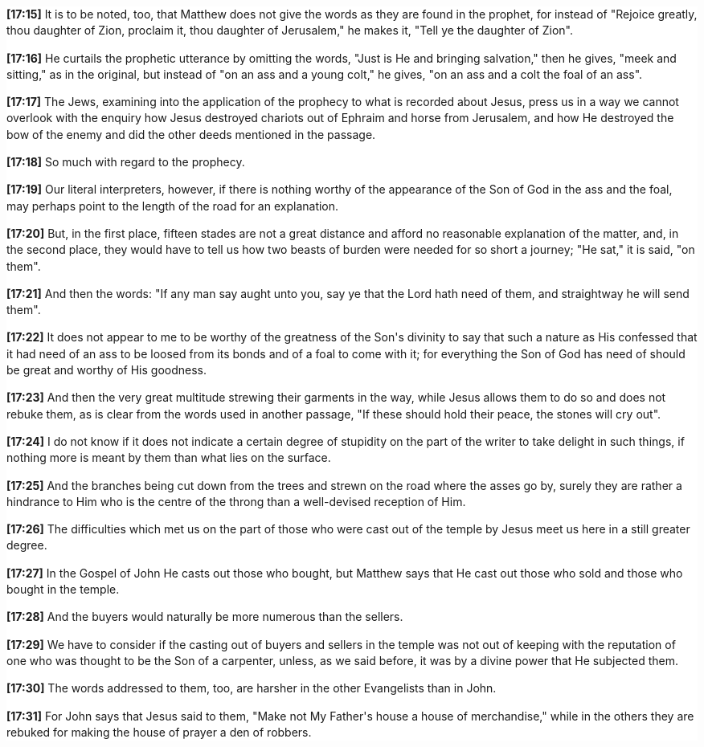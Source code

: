 **[17:15]** It is to be noted, too, that Matthew does not give the words as they are found in the prophet, for instead of "Rejoice greatly, thou daughter of Zion, proclaim it, thou daughter of Jerusalem," he makes it, "Tell ye the daughter of Zion".

**[17:16]** He curtails the prophetic utterance by omitting the words, "Just is He and bringing salvation," then he gives, "meek and sitting," as in the original, but instead of "on an ass and a young colt," he gives, "on an ass and a colt the foal of an ass".

**[17:17]** The Jews, examining into the application of the prophecy to what is recorded about Jesus, press us in a way we cannot overlook with the enquiry how Jesus destroyed chariots out of Ephraim and horse from Jerusalem, and how He destroyed the bow of the enemy and did the other deeds mentioned in the passage.

**[17:18]** So much with regard to the prophecy.

**[17:19]** Our literal interpreters, however, if there is nothing worthy of the appearance of the Son of God in the ass and the foal, may perhaps point to the length of the road for an explanation.

**[17:20]** But, in the first place, fifteen stades are not a great distance and afford no reasonable explanation of the matter, and, in the second place, they would have to tell us how two beasts of burden were needed for so short a journey; "He sat," it is said, "on them".

**[17:21]** And then the words: "If any man say aught unto you, say ye that the Lord hath need of them, and straightway he will send them".

**[17:22]** It does not appear to me to be worthy of the greatness of the Son's divinity to say that such a nature as His confessed that it had need of an ass to be loosed from its bonds and of a foal to come with it; for everything the Son of God has need of should be great and worthy of His goodness.

**[17:23]** And then the very great multitude strewing their garments in the way, while Jesus allows them to do so and does not rebuke them, as is clear from the words used in another passage, "If these should hold their peace, the stones will cry out".

**[17:24]** I do not know if it does not indicate a certain degree of stupidity on the part of the writer to take delight in such things, if nothing more is meant by them than what lies on the surface.

**[17:25]** And the branches being cut down from the trees and strewn on the road where the asses go by, surely they are rather a hindrance to Him who is the centre of the throng than a well-devised reception of Him.

**[17:26]** The difficulties which met us on the part of those who were cast out of the temple by Jesus meet us here in a still greater degree.

**[17:27]** In the Gospel of John He casts out those who bought, but Matthew says that He cast out those who sold and those who bought in the temple.

**[17:28]** And the buyers would naturally be more numerous than the sellers.

**[17:29]** We have to consider if the casting out of buyers and sellers in the temple was not out of keeping with the reputation of one who was thought to be the Son of a carpenter, unless, as we said before, it was by a divine power that He subjected them.

**[17:30]** The words addressed to them, too, are harsher in the other Evangelists than in John.

**[17:31]** For John says that Jesus said to them, "Make not My Father's house a house of merchandise," while in the others they are rebuked for making the house of prayer a den of robbers.
